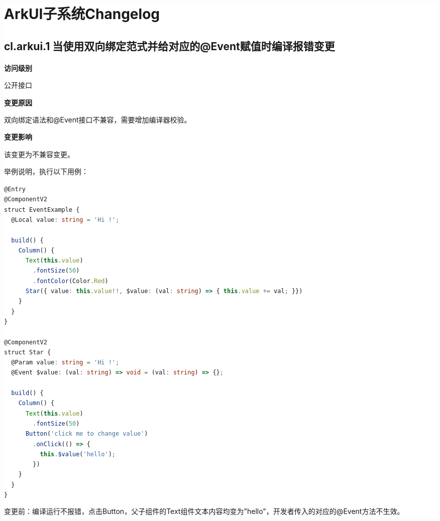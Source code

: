 # ArkUI子系统Changelog

## cl.arkui.1 当使用双向绑定范式并给对应的@Event赋值时编译报错变更

**访问级别**

公开接口

**变更原因**

双向绑定语法和@Event接口不兼容，需要增加编译器校验。

**变更影响**

该变更为不兼容变更。

举例说明，执行以下用例：

```ts
@Entry
@ComponentV2
struct EventExample {
  @Local value: string = 'Hi !';

  build() {
    Column() {
      Text(this.value)
        .fontSize(50)
        .fontColor(Color.Red)
      Star({ value: this.value!!, $value: (val: string) => { this.value += val; }})
    }
  }
}

@ComponentV2
struct Star {
  @Param value: string = 'Hi !';
  @Event $value: (val: string) => void = (val: string) => {};

  build() {
    Column() {
      Text(this.value)
        .fontSize(50)
      Button('click me to change value')
        .onClick(() => {
          this.$value('hello');
        })
    }
  }
}
```

变更前：编译运行不报错，点击Button，父子组件的Text组件文本内容均变为"hello"，开发者传入的对应的@Event方法不生效。
